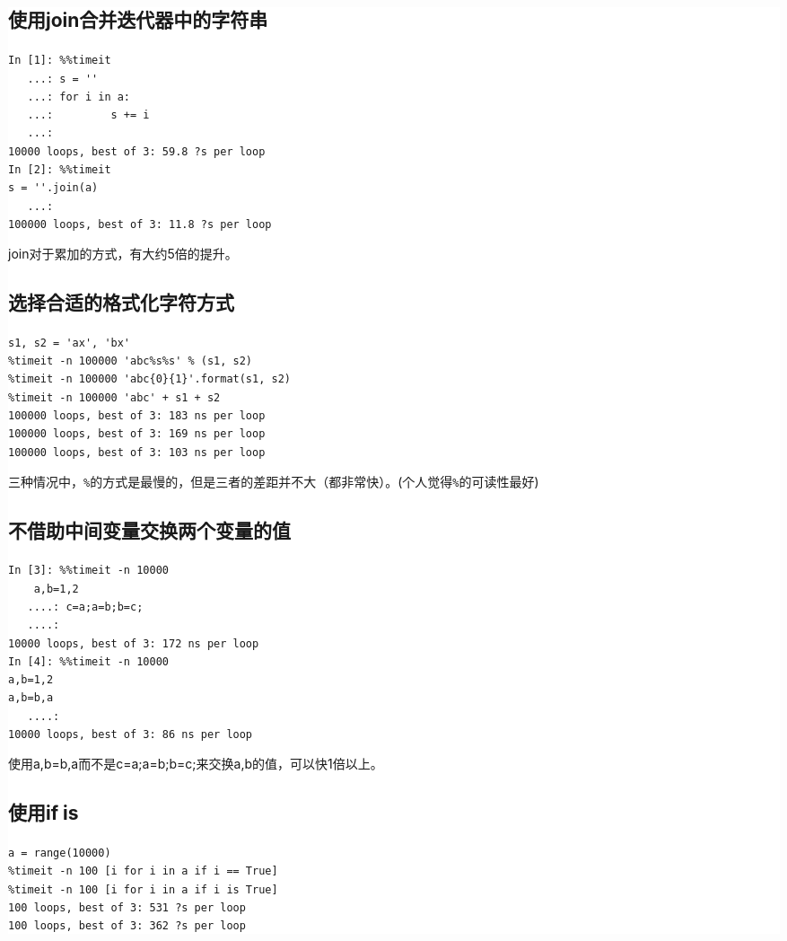 ## 使用join合并迭代器中的字符串

```text
In [1]: %%timeit
   ...: s = ''
   ...: for i in a:
   ...:         s += i
   ...:
10000 loops, best of 3: 59.8 ?s per loop
In [2]: %%timeit
s = ''.join(a)
   ...:
100000 loops, best of 3: 11.8 ?s per loop
```

join对于累加的方式，有大约5倍的提升。

## 选择合适的格式化字符方式

```text
s1, s2 = 'ax', 'bx'
%timeit -n 100000 'abc%s%s' % (s1, s2)
%timeit -n 100000 'abc{0}{1}'.format(s1, s2)
%timeit -n 100000 'abc' + s1 + s2
100000 loops, best of 3: 183 ns per loop
100000 loops, best of 3: 169 ns per loop
100000 loops, best of 3: 103 ns per loop
```

三种情况中，`%`的方式是最慢的，但是三者的差距并不大（都非常快）。(个人觉得`%`的可读性最好)

## 不借助中间变量交换两个变量的值

```text
In [3]: %%timeit -n 10000
    a,b=1,2
   ....: c=a;a=b;b=c;
   ....:
10000 loops, best of 3: 172 ns per loop
In [4]: %%timeit -n 10000
a,b=1,2
a,b=b,a
   ....:
10000 loops, best of 3: 86 ns per loop
```

使用a,b=b,a而不是c=a;a=b;b=c;来交换a,b的值，可以快1倍以上。

## 使用if is

```text
a = range(10000)
%timeit -n 100 [i for i in a if i == True]
%timeit -n 100 [i for i in a if i is True]
100 loops, best of 3: 531 ?s per loop
100 loops, best of 3: 362 ?s per loop
```
